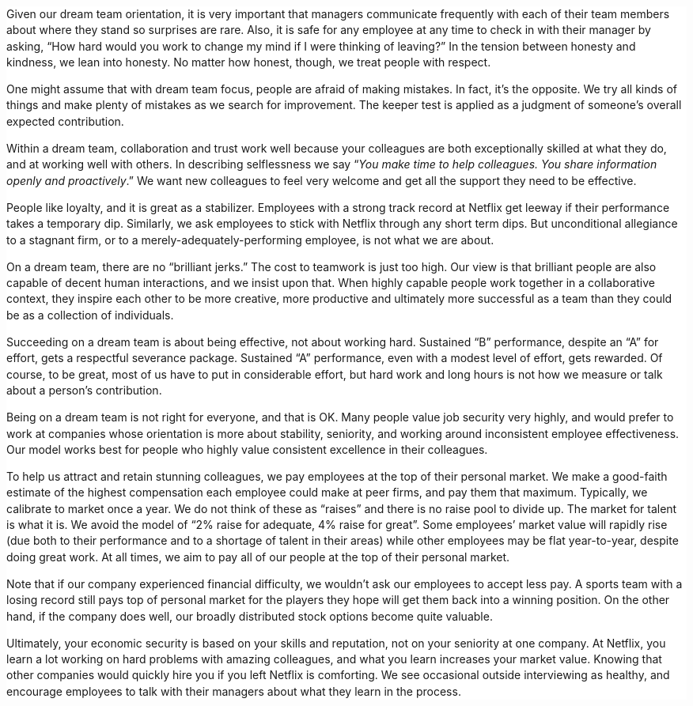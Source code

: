 Given our dream team orientation, it is very important that managers communicate frequently with each of their team members about where they stand so surprises are rare. Also, it is safe for any employee at any time to check in with their manager by asking, “How hard would you work to change my mind if I were thinking of leaving?” In the tension between honesty and kindness, we lean into honesty. No matter how honest, though, we treat people with respect.

One might assume that with dream team focus, people are afraid of making mistakes. In fact, it’s the opposite. We try all kinds of things and make plenty of mistakes as we search for improvement. The keeper test is applied as a judgment of someone’s overall expected contribution.

Within a dream team, collaboration and trust work well because your colleagues are both exceptionally skilled at what they do, and at working well with others. In describing selflessness we say “_You make time to help colleagues. You share information openly and proactively_.” We want new colleagues to feel very welcome and get all the support they need to be effective.

People like loyalty, and it is great as a stabilizer. Employees with a strong track record at Netflix get leeway if their performance takes a temporary dip. Similarly, we ask employees to stick with Netflix through any short term dips. But unconditional allegiance to a stagnant firm, or to a merely-adequately-performing employee, is not what we are about.

On a dream team, there are no “brilliant jerks.” The cost to teamwork is just too high. Our view is that brilliant people are also capable of decent human interactions, and we insist upon that. When highly capable people work together in a collaborative context, they inspire each other to be more creative, more productive and ultimately more successful as a team than they could be as a collection of individuals.

Succeeding on a dream team is about being effective, not about working hard. Sustained “B” performance, despite an “A” for effort, gets a respectful severance package. Sustained “A” performance, even with a modest level of effort, gets rewarded. Of course, to be great, most of us have to put in considerable effort, but hard work and long hours is not how we measure or talk about a person’s contribution.

Being on a dream team is not right for everyone, and that is OK. Many people value job security very highly, and would prefer to work at companies whose orientation is more about stability, seniority, and working around inconsistent employee effectiveness. Our model works best for people who highly value consistent excellence in their colleagues.

To help us attract and retain stunning colleagues, we pay employees at the top of their personal market. We make a good-faith estimate of the highest compensation each employee could make at peer firms, and pay them that maximum. Typically, we calibrate to market once a year. We do not think of these as “raises” and there is no raise pool to divide up. The market for talent is what it is. We avoid the model of “2% raise for adequate, 4% raise for great”. Some employees’ market value will rapidly rise (due both to their performance and to a shortage of talent in their areas) while other employees may be flat year-to-year, despite doing great work. At all times, we aim to pay all of our people at the top of their personal market.

Note that if our company experienced financial difficulty, we wouldn’t ask our employees to accept less pay. A sports team with a losing record still pays top of personal market for the players they hope will get them back into a winning position. On the other hand, if the company does well, our broadly distributed stock options become quite valuable.

Ultimately, your economic security is based on your skills and reputation, not on your seniority at one company. At Netflix, you learn a lot working on hard problems with amazing colleagues, and what you learn increases your market value. Knowing that other companies would quickly hire you if you left Netflix is comforting. We see occasional outside interviewing as healthy, and encourage employees to talk with their managers about what they learn in the process.
